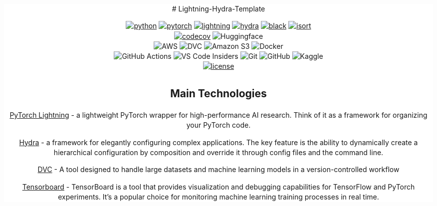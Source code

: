
<div align="center">
# Lightning-Hydra-Template

[![python](https://img.shields.io/badge/-Python_3.8_%7C_3.9_%7C_3.10-blue?logo=python&logoColor=white)](https://github.com/pre-commit/pre-commit)
[![pytorch](https://img.shields.io/badge/PyTorch_2.0+-ee4c2c?logo=pytorch&logoColor=white)](https://pytorch.org/get-started/locally/)
[![lightning](https://img.shields.io/badge/-Lightning_2.0+-792ee5?logo=pytorchlightning&logoColor=white)](https://pytorchlightning.ai/)
[![hydra](https://img.shields.io/badge/Config-Hydra_1.3-89b8cd)](https://hydra.cc/)
[![black](https://img.shields.io/badge/Code%20Style-Black-black.svg?labelColor=gray)](https://black.readthedocs.io/en/stable/)
[![isort](https://img.shields.io/badge/%20imports-isort-%231674b1?style=flat&labelColor=ef8336)](https://pycqa.github.io/isort/) <br>
[![codecov](https://codecov.io/gh/ashleve/lightning-hydra-template/branch/main/graph/badge.svg)](https://codecov.io/gh/ashleve/lightning-hydra-template) 
![Huggingface](https://img.shields.io/badge/-HuggingFace-FDEE21?style=for-the-badge&logo=HuggingFace&logoColor=black)  <br>
![AWS](https://img.shields.io/badge/AWS-%23FF9900.svg?style=for-the-badge&logo=amazon-aws&logoColor=white)
![DVC](https://img.shields.io/badge/DVC-945DD6?style=for-the-badge&logo=dvc&logoColor=white)
![Amazon S3](https://img.shields.io/badge/Amazon%20S3-FF9900?style=for-the-badge&logo=amazons3&logoColor=white)
![Docker](https://img.shields.io/badge/docker-%230db7ed.svg?style=for-the-badge&logo=docker&logoColor=white) <br>
![GitHub Actions](https://img.shields.io/badge/github%20actions-%232671E5.svg?style=for-the-badge&logo=githubactions&logoColor=white)
![VS Code Insiders](https://img.shields.io/badge/VS%20Code%20Insiders-35b393.svg?style=for-the-badge&logo=visual-studio-code&logoColor=white)
![Git](https://img.shields.io/badge/git-%23F05033.svg?style=for-the-badge&logo=git&logoColor=white)
![GitHub](https://img.shields.io/badge/github-%23121011.svg?style=for-the-badge&logo=github&logoColor=white)
![Kaggle](https://img.shields.io/badge/Kaggle-035a7d?style=for-the-badge&logo=kaggle&logoColor=white) <br>
[![license](https://img.shields.io/badge/License-MIT-green.svg?labelColor=gray)](https://github.com/ashleve/lightning-hydra-template#license)


## Main Technologies

[PyTorch Lightning](https://github.com/PyTorchLightning/pytorch-lightning) - a lightweight PyTorch wrapper for high-performance AI research. Think of it as a framework for organizing your PyTorch code.

[Hydra](https://github.com/facebookresearch/hydra) - a framework for elegantly configuring complex applications. The key feature is the ability to dynamically create a hierarchical configuration by composition and override it through config files and the command line.

[DVC](https://dvc.org/) - A tool designed to handle large datasets and machine learning models in a version-controlled workflow

[Tensorboard](https://www.tensorflow.org/tensorboard) - TensorBoard is a tool that provides visualization and debugging capabilities for TensorFlow and PyTorch experiments. It’s a popular choice for monitoring machine learning training processes in real time.

